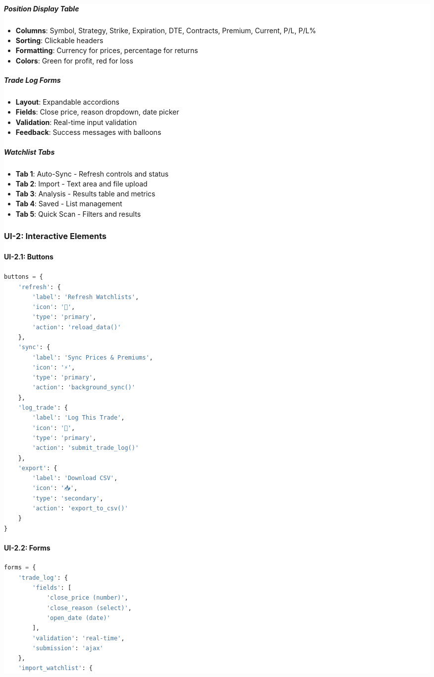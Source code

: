 ##### Position Display Table
- **Columns**: Symbol, Strategy, Strike, Expiration, DTE, Contracts, Premium, Current, P/L, P/L%
- **Sorting**: Clickable headers
- **Formatting**: Currency for prices, percentage for returns
- **Colors**: Green for profit, red for loss

##### Trade Log Forms
- **Layout**: Expandable accordions
- **Fields**: Close price, reason dropdown, date picker
- **Validation**: Real-time input validation
- **Feedback**: Success messages with balloons

##### Watchlist Tabs
- **Tab 1**: Auto-Sync - Refresh controls and status
- **Tab 2**: Import - Text area and file upload
- **Tab 3**: Analysis - Results table and metrics
- **Tab 4**: Saved - List management
- **Tab 5**: Quick Scan - Filters and results

### UI-2: Interactive Elements

#### UI-2.1: Buttons
```python
buttons = {
    'refresh': {
        'label': 'Refresh Watchlists',
        'icon': '🔄',
        'type': 'primary',
        'action': 'reload_data()'
    },
    'sync': {
        'label': 'Sync Prices & Premiums',
        'icon': '⚡',
        'type': 'primary',
        'action': 'background_sync()'
    },
    'log_trade': {
        'label': 'Log This Trade',
        'icon': '📝',
        'type': 'primary',
        'action': 'submit_trade_log()'
    },
    'export': {
        'label': 'Download CSV',
        'icon': '📥',
        'type': 'secondary',
        'action': 'export_to_csv()'
    }
}
```

#### UI-2.2: Forms
```python
forms = {
    'trade_log': {
        'fields': [
            'close_price (number)',
            'close_reason (select)',
            'open_date (date)'
        ],
        'validation': 'real-time',
        'submission': 'ajax'
    },
    'import_watchlist': {
```